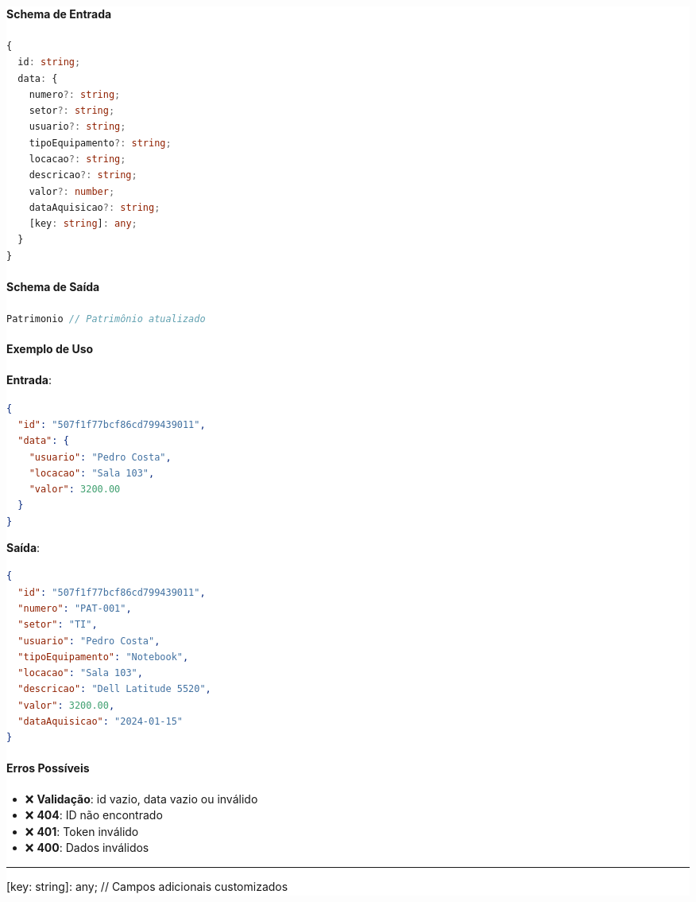 #### Schema de Entrada
```typescript
{
  id: string;
  data: {
    numero?: string;
    setor?: string;
    usuario?: string;
    tipoEquipamento?: string;
    locacao?: string;
    descricao?: string;
    valor?: number;
    dataAquisicao?: string;
    [key: string]: any;
  }
}
```

#### Schema de Saída
```typescript
Patrimonio // Patrimônio atualizado
```

#### Exemplo de Uso

**Entrada**:
```json
{
  "id": "507f1f77bcf86cd799439011",
  "data": {
    "usuario": "Pedro Costa",
    "locacao": "Sala 103",
    "valor": 3200.00
  }
}
```

**Saída**:
```json
{
  "id": "507f1f77bcf86cd799439011",
  "numero": "PAT-001",
  "setor": "TI",
  "usuario": "Pedro Costa",
  "tipoEquipamento": "Notebook",
  "locacao": "Sala 103",
  "descricao": "Dell Latitude 5520",
  "valor": 3200.00,
  "dataAquisicao": "2024-01-15"
}
```

#### Erros Possíveis
- ❌ **Validação**: id vazio, data vazio ou inválido
- ❌ **404**: ID não encontrado
- ❌ **401**: Token inválido
- ❌ **400**: Dados inválidos

---

  [key: string]: any;      // Campos adicionais customizados